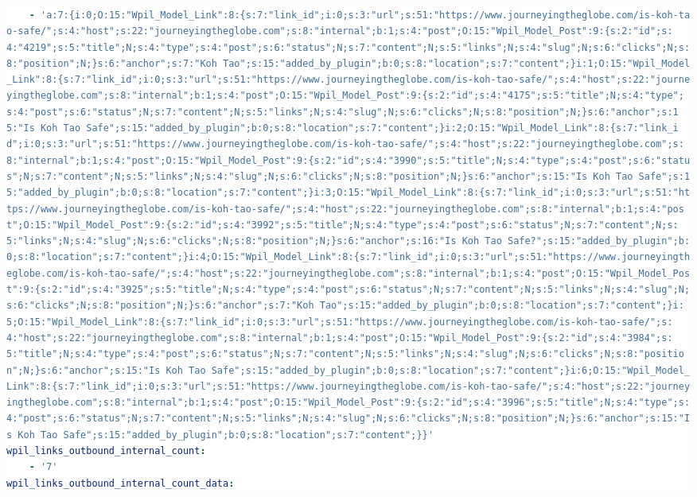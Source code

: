 ```yaml
    - 'a:7:{i:0;O:15:"Wpil_Model_Link":8:{s:7:"link_id";i:0;s:3:"url";s:51:"https://www.journeyingtheglobe.com/is-koh-tao-safe/";s:4:"host";s:22:"journeyingtheglobe.com";s:8:"internal";b:1;s:4:"post";O:15:"Wpil_Model_Post":9:{s:2:"id";s:4:"4219";s:5:"title";N;s:4:"type";s:4:"post";s:6:"status";N;s:7:"content";N;s:5:"links";N;s:4:"slug";N;s:6:"clicks";N;s:8:"position";N;}s:6:"anchor";s:7:"Koh Tao";s:15:"added_by_plugin";b:0;s:8:"location";s:7:"content";}i:1;O:15:"Wpil_Model_Link":8:{s:7:"link_id";i:0;s:3:"url";s:51:"https://www.journeyingtheglobe.com/is-koh-tao-safe/";s:4:"host";s:22:"journeyingtheglobe.com";s:8:"internal";b:1;s:4:"post";O:15:"Wpil_Model_Post":9:{s:2:"id";s:4:"4175";s:5:"title";N;s:4:"type";s:4:"post";s:6:"status";N;s:7:"content";N;s:5:"links";N;s:4:"slug";N;s:6:"clicks";N;s:8:"position";N;}s:6:"anchor";s:15:"Is Koh Tao Safe";s:15:"added_by_plugin";b:0;s:8:"location";s:7:"content";}i:2;O:15:"Wpil_Model_Link":8:{s:7:"link_id";i:0;s:3:"url";s:51:"https://www.journeyingtheglobe.com/is-koh-tao-safe/";s:4:"host";s:22:"journeyingtheglobe.com";s:8:"internal";b:1;s:4:"post";O:15:"Wpil_Model_Post":9:{s:2:"id";s:4:"3990";s:5:"title";N;s:4:"type";s:4:"post";s:6:"status";N;s:7:"content";N;s:5:"links";N;s:4:"slug";N;s:6:"clicks";N;s:8:"position";N;}s:6:"anchor";s:15:"Is Koh Tao Safe";s:15:"added_by_plugin";b:0;s:8:"location";s:7:"content";}i:3;O:15:"Wpil_Model_Link":8:{s:7:"link_id";i:0;s:3:"url";s:51:"https://www.journeyingtheglobe.com/is-koh-tao-safe/";s:4:"host";s:22:"journeyingtheglobe.com";s:8:"internal";b:1;s:4:"post";O:15:"Wpil_Model_Post":9:{s:2:"id";s:4:"3992";s:5:"title";N;s:4:"type";s:4:"post";s:6:"status";N;s:7:"content";N;s:5:"links";N;s:4:"slug";N;s:6:"clicks";N;s:8:"position";N;}s:6:"anchor";s:16:"Is Koh Tao Safe?";s:15:"added_by_plugin";b:0;s:8:"location";s:7:"content";}i:4;O:15:"Wpil_Model_Link":8:{s:7:"link_id";i:0;s:3:"url";s:51:"https://www.journeyingtheglobe.com/is-koh-tao-safe/";s:4:"host";s:22:"journeyingtheglobe.com";s:8:"internal";b:1;s:4:"post";O:15:"Wpil_Model_Post":9:{s:2:"id";s:4:"3925";s:5:"title";N;s:4:"type";s:4:"post";s:6:"status";N;s:7:"content";N;s:5:"links";N;s:4:"slug";N;s:6:"clicks";N;s:8:"position";N;}s:6:"anchor";s:7:"Koh Tao";s:15:"added_by_plugin";b:0;s:8:"location";s:7:"content";}i:5;O:15:"Wpil_Model_Link":8:{s:7:"link_id";i:0;s:3:"url";s:51:"https://www.journeyingtheglobe.com/is-koh-tao-safe/";s:4:"host";s:22:"journeyingtheglobe.com";s:8:"internal";b:1;s:4:"post";O:15:"Wpil_Model_Post":9:{s:2:"id";s:4:"3984";s:5:"title";N;s:4:"type";s:4:"post";s:6:"status";N;s:7:"content";N;s:5:"links";N;s:4:"slug";N;s:6:"clicks";N;s:8:"position";N;}s:6:"anchor";s:15:"Is Koh Tao Safe";s:15:"added_by_plugin";b:0;s:8:"location";s:7:"content";}i:6;O:15:"Wpil_Model_Link":8:{s:7:"link_id";i:0;s:3:"url";s:51:"https://www.journeyingtheglobe.com/is-koh-tao-safe/";s:4:"host";s:22:"journeyingtheglobe.com";s:8:"internal";b:1;s:4:"post";O:15:"Wpil_Model_Post":9:{s:2:"id";s:4:"3996";s:5:"title";N;s:4:"type";s:4:"post";s:6:"status";N;s:7:"content";N;s:5:"links";N;s:4:"slug";N;s:6:"clicks";N;s:8:"position";N;}s:6:"anchor";s:15:"Is Koh Tao Safe";s:15:"added_by_plugin";b:0;s:8:"location";s:7:"content";}}'
wpil_links_outbound_internal_count:
    - '7'
wpil_links_outbound_internal_count_data:
```